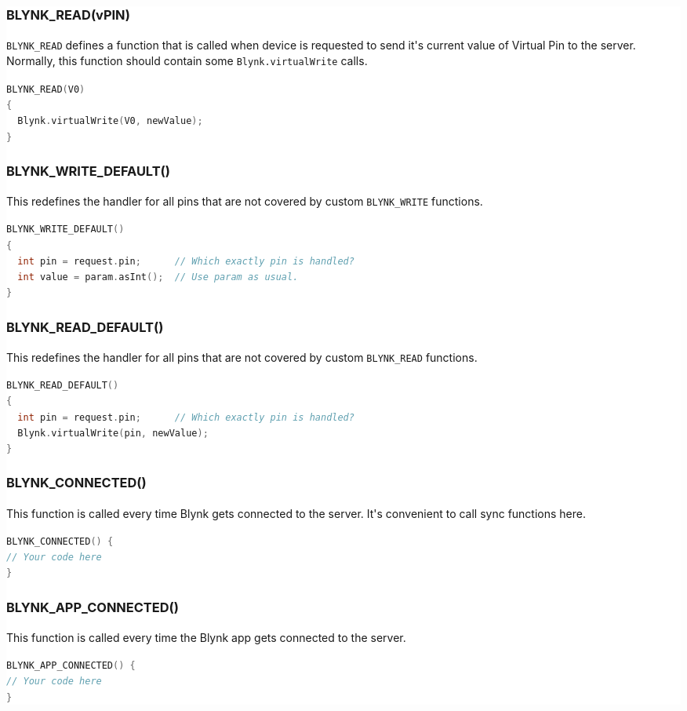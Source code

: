 ### BLYNK_READ(vPIN)

```BLYNK_READ``` defines a function that is called when device is requested to send it's current value of Virtual Pin to the server. Normally, this function should contain some ```Blynk.virtualWrite``` calls.

```cpp
BLYNK_READ(V0)
{
  Blynk.virtualWrite(V0, newValue);
}
```

### BLYNK_WRITE_DEFAULT()

This redefines the handler for all pins that are not covered by custom ```BLYNK_WRITE``` functions.

```cpp
BLYNK_WRITE_DEFAULT()
{
  int pin = request.pin;      // Which exactly pin is handled?
  int value = param.asInt();  // Use param as usual.
}
```

### BLYNK_READ_DEFAULT()

This redefines the handler for all pins that are not covered by custom ```BLYNK_READ``` functions.

```cpp
BLYNK_READ_DEFAULT()
{
  int pin = request.pin;      // Which exactly pin is handled?
  Blynk.virtualWrite(pin, newValue);
}
```

### BLYNK_CONNECTED()

This function is called every time Blynk gets connected to the server. It's convenient to call sync functions here.

```cpp
BLYNK_CONNECTED() {
// Your code here
}
```

### BLYNK_APP_CONNECTED()

This function is called every time the Blynk app gets connected to the server.

```cpp
BLYNK_APP_CONNECTED() {
// Your code here
}
```
